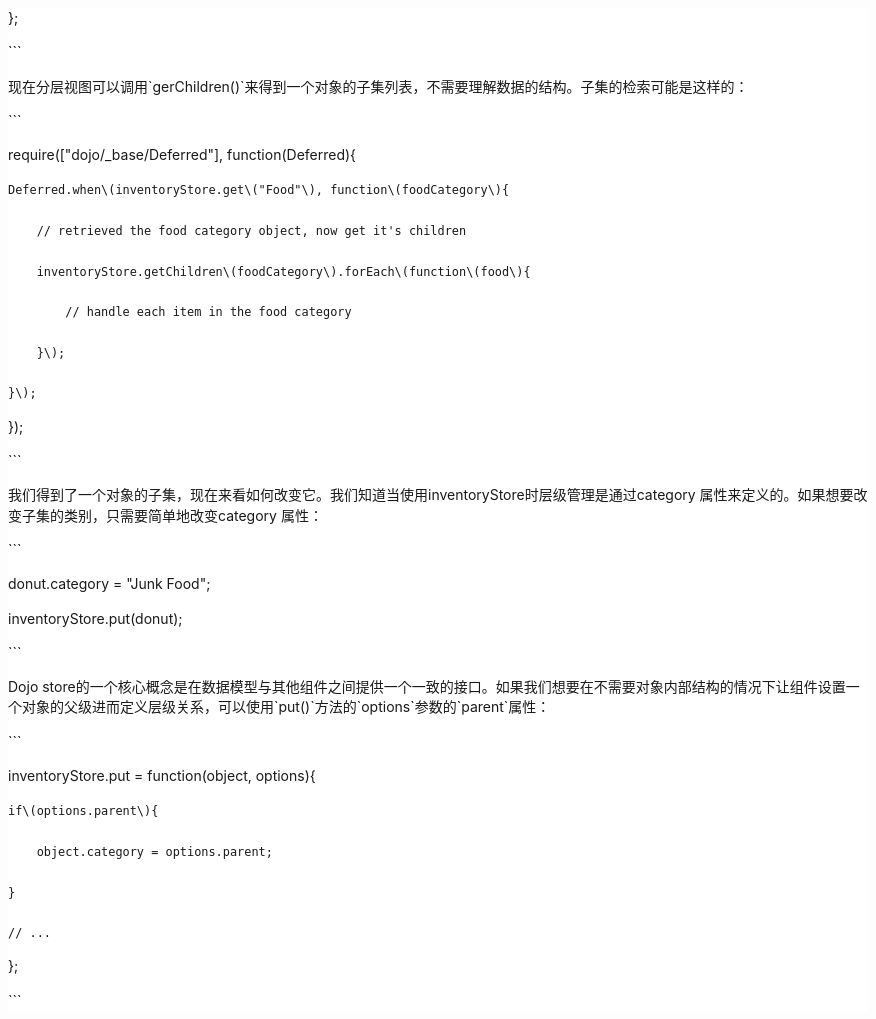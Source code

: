 };

\`\`\`



现在分层视图可以调用\`gerChildren\(\)\`来得到一个对象的子集列表，不需要理解数据的结构。子集的检索可能是这样的：



\`\`\`

require\(\["dojo/\_base/Deferred"\], function\(Deferred\){

    Deferred.when\(inventoryStore.get\("Food"\), function\(foodCategory\){

        // retrieved the food category object, now get it's children

        inventoryStore.getChildren\(foodCategory\).forEach\(function\(food\){

            // handle each item in the food category

        }\);

    }\);

}\);

\`\`\`



我们得到了一个对象的子集，现在来看如何改变它。我们知道当使用inventoryStore时层级管理是通过category 属性来定义的。如果想要改变子集的类别，只需要简单地改变category 属性：



\`\`\`

donut.category = "Junk Food";

inventoryStore.put\(donut\);

\`\`\`



Dojo store的一个核心概念是在数据模型与其他组件之间提供一个一致的接口。如果我们想要在不需要对象内部结构的情况下让组件设置一个对象的父级进而定义层级关系，可以使用\`put\(\)\`方法的\`options\`参数的\`parent\`属性：



\`\`\`

inventoryStore.put = function\(object, options\){

    if\(options.parent\){

        object.category = options.parent;

    }

    // ...

};

\`\`\`

